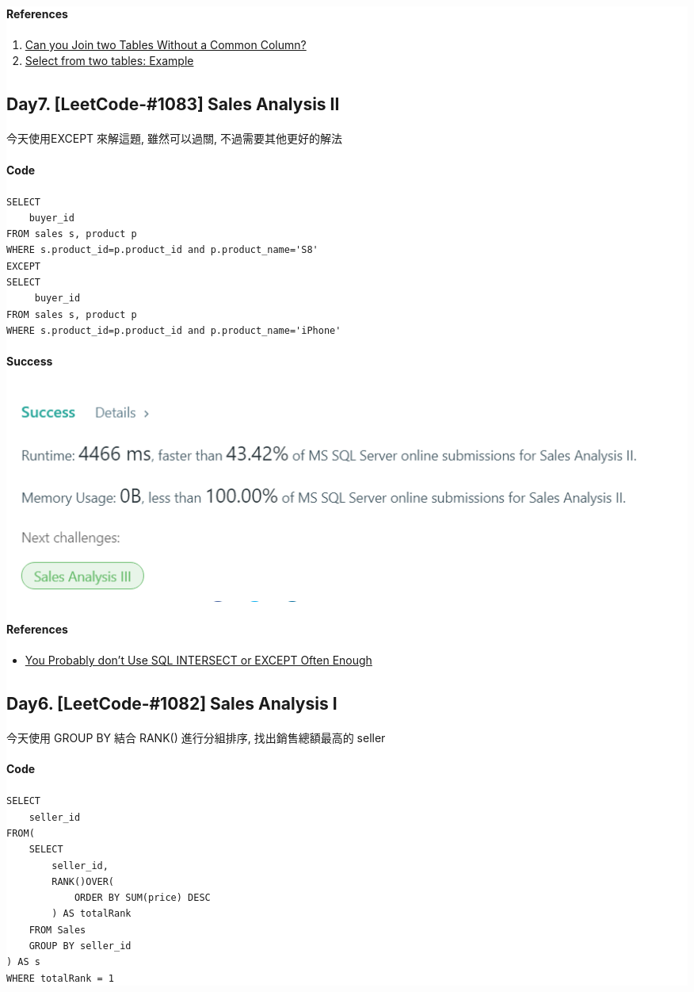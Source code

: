#### References
1. [Can you Join two Tables Without a Common Column?](https://learnsql.com/blog/join-tables-without-common-column/)
2. [Select from two tables:  Example](http://www1.udel.edu/evelyn/SQL-Class2/SQLclass2_2tblEg.html)

## Day7. [LeetCode-#1083] Sales Analysis II
今天使用EXCEPT 來解這題, 雖然可以過關, 不過需要其他更好的解法

#### Code
	SELECT 
		buyer_id 
	FROM sales s, product p 
	WHERE s.product_id=p.product_id and p.product_name='S8'
	EXCEPT
	SELECT
		 buyer_id 
	FROM sales s, product p 
	WHERE s.product_id=p.product_id and p.product_name='iPhone'

#### Success
![](PNG/1083.SalesAnalysisII.png)

#### References
* [You Probably don’t Use SQL INTERSECT or EXCEPT Often Enough](https://blog.jooq.org/2015/10/06/you-probably-dont-use-sql-intersect-or-except-often-enough/)

## Day6. [LeetCode-#1082] Sales Analysis I
今天使用 GROUP BY 結合 RANK() 進行分組排序, 找出銷售總額最高的 seller

#### Code
	SELECT
		seller_id
	FROM(
		SELECT
			seller_id,
			RANK()OVER(
				ORDER BY SUM(price) DESC
			) AS totalRank
		FROM Sales
		GROUP BY seller_id
	) AS s
	WHERE totalRank = 1
